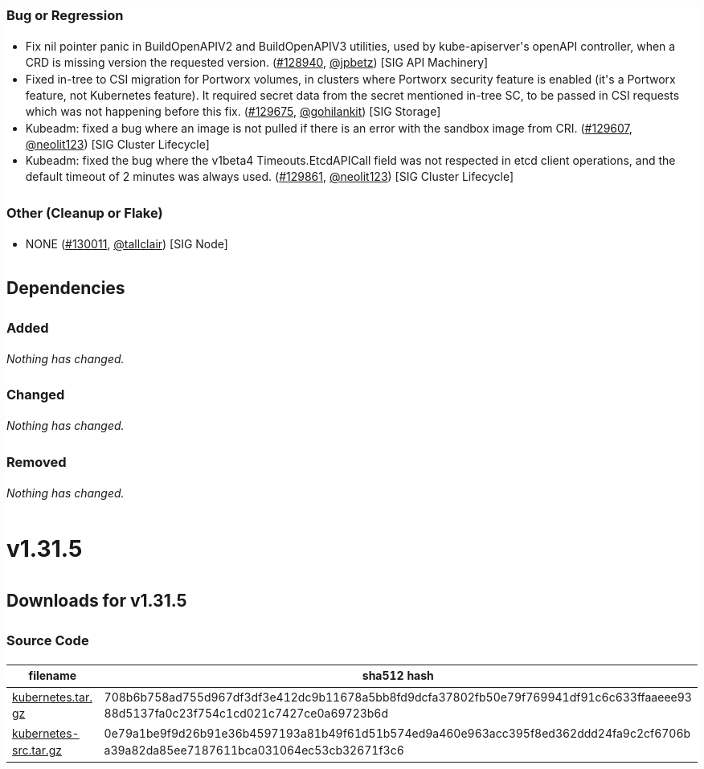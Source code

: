 ### Bug or Regression

- Fix nil pointer panic in BuildOpenAPIV2 and BuildOpenAPIV3 utilities, used by kube-apiserver's openAPI controller, when a CRD is missing version the requested version. ([#128940](https://github.com/kubernetes/kubernetes/pull/128940), [@jpbetz](https://github.com/jpbetz)) [SIG API Machinery]
- Fixed in-tree to CSI migration for Portworx volumes, in clusters where Portworx security feature is enabled (it's a Portworx feature, not Kubernetes feature). It required secret data from the secret mentioned in-tree SC, to be passed in CSI requests which was not happening before this fix. ([#129675](https://github.com/kubernetes/kubernetes/pull/129675), [@gohilankit](https://github.com/gohilankit)) [SIG Storage]
- Kubeadm: fixed a bug where an image is not pulled if there is an error with the sandbox image from CRI. ([#129607](https://github.com/kubernetes/kubernetes/pull/129607), [@neolit123](https://github.com/neolit123)) [SIG Cluster Lifecycle]
- Kubeadm: fixed the bug where the v1beta4 Timeouts.EtcdAPICall field was not respected in etcd client operations, and the default timeout of 2 minutes was always used. ([#129861](https://github.com/kubernetes/kubernetes/pull/129861), [@neolit123](https://github.com/neolit123)) [SIG Cluster Lifecycle]

### Other (Cleanup or Flake)

- NONE ([#130011](https://github.com/kubernetes/kubernetes/pull/130011), [@tallclair](https://github.com/tallclair)) [SIG Node]

## Dependencies

### Added
_Nothing has changed._

### Changed
_Nothing has changed._

### Removed
_Nothing has changed._



# v1.31.5


## Downloads for v1.31.5



### Source Code

filename | sha512 hash
-------- | -----------
[kubernetes.tar.gz](https://dl.k8s.io/v1.31.5/kubernetes.tar.gz) | 708b6b758ad755d967df3df3e412dc9b11678a5bb8fd9dcfa37802fb50e79f769941df91c6c633ffaaeee9388d5137fa0c23f754c1cd021c7427ce0a69723b6d
[kubernetes-src.tar.gz](https://dl.k8s.io/v1.31.5/kubernetes-src.tar.gz) | 0e79a1be9f9d26b91e36b4597193a81b49f61d51b574ed9a460e963acc395f8ed362ddd24fa9c2cf6706ba39a82da85ee7187611bca031064ec53cb32671f3c6
